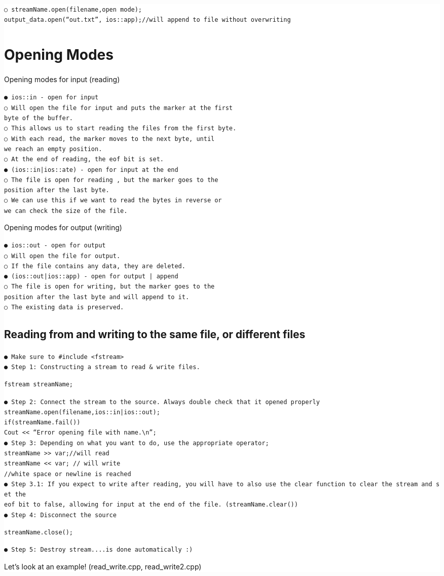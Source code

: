 ```
○ streamName.open(filename,open mode);
output_data.open(“out.txt”, ios::app);//will append to file without overwriting
```

# Opening Modes

Opening modes for input (reading)

```
● ios::in - open for input
○ Will open the file for input and puts the marker at the first
byte of the buffer.
○ This allows us to start reading the files from the first byte.
○ With each read, the marker moves to the next byte, until
we reach an empty position.
○ At the end of reading, the eof bit is set.
● (ios::in|ios::ate) - open for input at the end
○ The file is open for reading , but the marker goes to the
position after the last byte.
○ We can use this if we want to read the bytes in reverse or
we can check the size of the file.
```
Opening modes for output (writing)

```
● ios::out - open for output
○ Will open the file for output.
○ If the file contains any data, they are deleted.
● (ios::out|ios::app) - open for output | append
○ The file is open for writing, but the marker goes to the
position after the last byte and will append to it.
○ The existing data is preserved.
```

## Reading from and writing to the same file, or different files

```
● Make sure to #include <fstream>
● Step 1: Constructing a stream to read & write files.
```
```
fstream streamName;
```
```
● Step 2: Connect the stream to the source. Always double check that it opened properly
streamName.open(filename,ios::in|ios::out);
if(streamName.fail())
Cout << “Error opening file with name.\n”;
● Step 3: Depending on what you want to do, use the appropriate operator;
streamName >> var;//will read
streamName << var; // will write
//white space or newline is reached
● Step 3.1: If you expect to write after reading, you will have to also use the clear function to clear the stream and set the
eof bit to false, allowing for input at the end of the file. (streamName.clear())
● Step 4: Disconnect the source
```
```
streamName.close();
```
```
● Step 5: Destroy stream....is done automatically :)
```
Let’s look at an example! (read_write.cpp, read_write2.cpp)
